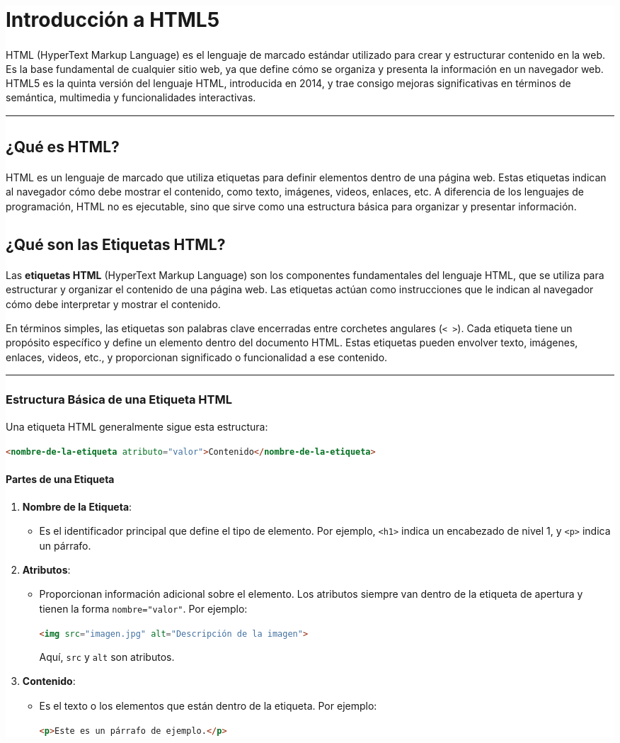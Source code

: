 # Introducción a HTML5

HTML (HyperText Markup Language) es el lenguaje de marcado estándar utilizado para crear y estructurar contenido en la web. Es la base fundamental de cualquier sitio web, ya que define cómo se organiza y presenta la información en un navegador web. HTML5 es la quinta versión del lenguaje HTML, introducida en 2014, y trae consigo mejoras significativas en términos de semántica, multimedia y funcionalidades interactivas.

---

## **¿Qué es HTML?**

HTML es un lenguaje de marcado que utiliza etiquetas para definir elementos dentro de una página web. Estas etiquetas indican al navegador cómo debe mostrar el contenido, como texto, imágenes, videos, enlaces, etc. A diferencia de los lenguajes de programación, HTML no es ejecutable, sino que sirve como una estructura básica para organizar y presentar información.

## **¿Qué son las Etiquetas HTML?**

Las **etiquetas HTML** (HyperText Markup Language) son los componentes fundamentales del lenguaje HTML, que se utiliza para estructurar y organizar el contenido de una página web. Las etiquetas actúan como instrucciones que le indican al navegador cómo debe interpretar y mostrar el contenido.

En términos simples, las etiquetas son palabras clave encerradas entre corchetes angulares (`< >`). Cada etiqueta tiene un propósito específico y define un elemento dentro del documento HTML. Estas etiquetas pueden envolver texto, imágenes, enlaces, videos, etc., y proporcionan significado o funcionalidad a ese contenido.

---

### **Estructura Básica de una Etiqueta HTML**

Una etiqueta HTML generalmente sigue esta estructura:

```html
<nombre-de-la-etiqueta atributo="valor">Contenido</nombre-de-la-etiqueta>
```

#### **Partes de una Etiqueta**
1. **Nombre de la Etiqueta**:
   - Es el identificador principal que define el tipo de elemento. Por ejemplo, `<h1>` indica un encabezado de nivel 1, y `<p>` indica un párrafo.

2. **Atributos**:
   - Proporcionan información adicional sobre el elemento. Los atributos siempre van dentro de la etiqueta de apertura y tienen la forma `nombre="valor"`. Por ejemplo:
     ```html
     <img src="imagen.jpg" alt="Descripción de la imagen">
     ```
     Aquí, `src` y `alt` son atributos.

3. **Contenido**:
   - Es el texto o los elementos que están dentro de la etiqueta. Por ejemplo:
     ```html
     <p>Este es un párrafo de ejemplo.</p>
     ```
